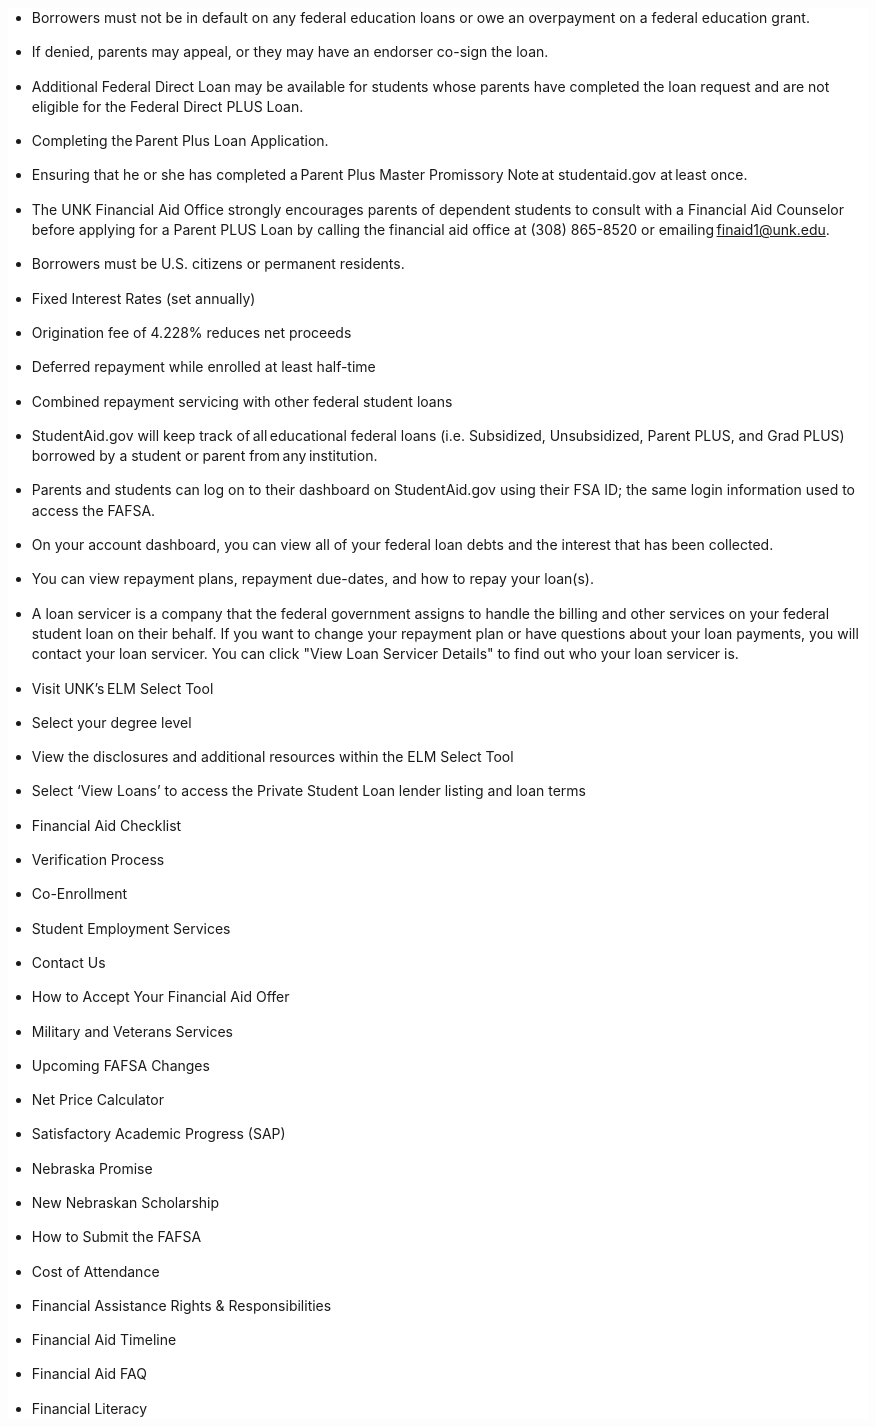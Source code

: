 - Borrowers must not be in default on any federal education loans or owe an overpayment on a federal education grant.
- If denied, parents may appeal, or they may have an endorser co-sign the loan.
- Additional Federal Direct Loan may be available for students whose parents have completed the loan request and are not eligible for the Federal Direct PLUS Loan.

- Completing the Parent Plus Loan Application.

- Ensuring that he or she has completed a Parent Plus Master Promissory Note at studentaid.gov at least once.
- The UNK Financial Aid Office strongly encourages parents of dependent students to consult with a Financial Aid Counselor before applying for a Parent PLUS Loan by calling the financial aid office at (308) 865-8520 or emailing finaid1@unk.edu.

- Borrowers must be U.S. citizens or permanent residents.
- Fixed Interest Rates (set annually)
- Origination fee of 4.228% reduces net proceeds
- Deferred repayment while enrolled at least half-time
- Combined repayment servicing with other federal student loans

- StudentAid.gov will keep track of all educational federal loans (i.e. Subsidized, Unsubsidized, Parent PLUS, and Grad PLUS) borrowed by a student or parent from any institution.
- Parents and students can log on to their dashboard on StudentAid.gov using their FSA ID; the same login information used to access the FAFSA.
- On your account dashboard, you can view all of your federal loan debts and the interest that has been collected.
- You can view repayment plans, repayment due-dates, and how to repay your loan(s).
- A loan servicer is a company that the federal government assigns to handle the billing and other services on your federal student loan on their behalf. If you want to change your repayment plan or have questions about your loan payments, you will contact your loan servicer. You can click "View Loan Servicer Details" to find out who your loan servicer is.

- Visit UNK’s ELM Select Tool
- Select your degree level
- View the disclosures and additional resources within the ELM Select Tool
- Select ‘View Loans’ to access the Private Student Loan lender listing and loan terms

- Financial Aid Checklist
- Verification Process
- Co-Enrollment
- Student Employment Services
- Contact Us
- How to Accept Your Financial Aid Offer
- Military and Veterans Services
- Upcoming FAFSA Changes
- Net Price Calculator
- Satisfactory Academic Progress (SAP)
- Nebraska Promise
- New Nebraskan Scholarship
- How to Submit the FAFSA
- Cost of Attendance
- Financial Assistance Rights & Responsibilities
- Financial Aid Timeline
- Financial Aid FAQ
- Financial Literacy

